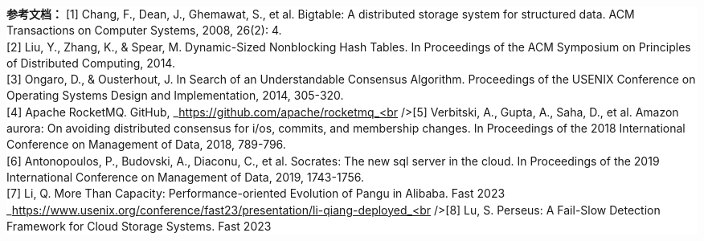 **参考文档：**
[1] Chang, F., Dean, J., Ghemawat, S., et al. Bigtable: A distributed storage system for structured data. ACM Transactions on Computer Systems, 2008, 26(2): 4.<br />[2] Liu, Y., Zhang, K., & Spear, M. Dynamic-Sized Nonblocking Hash Tables. In Proceedings of the ACM Symposium on Principles of Distributed Computing, 2014.<br />[3] Ongaro, D., & Ousterhout, J. In Search of an Understandable Consensus Algorithm. Proceedings of the USENIX Conference on Operating Systems Design and Implementation, 2014, 305-320.<br />[4] Apache RocketMQ. GitHub, _https://github.com/apache/rocketmq_<br />[5] Verbitski, A., Gupta, A., Saha, D., et al. Amazon aurora: On avoiding distributed consensus for i/os, commits, and membership changes. In Proceedings of the 2018 International Conference on Management of Data, 2018, 789-796.<br />[6] Antonopoulos, P., Budovski, A., Diaconu, C., et al. Socrates: The new sql server in the cloud. In Proceedings of the 2019 International Conference on Management of Data, 2019, 1743-1756.<br />[7] Li, Q. More Than Capacity: Performance-oriented Evolution of Pangu in Alibaba. Fast 2023<br />_https://www.usenix.org/conference/fast23/presentation/li-qiang-deployed_<br />[8] Lu, S. Perseus: A Fail-Slow Detection Framework for Cloud Storage Systems. Fast 2023

